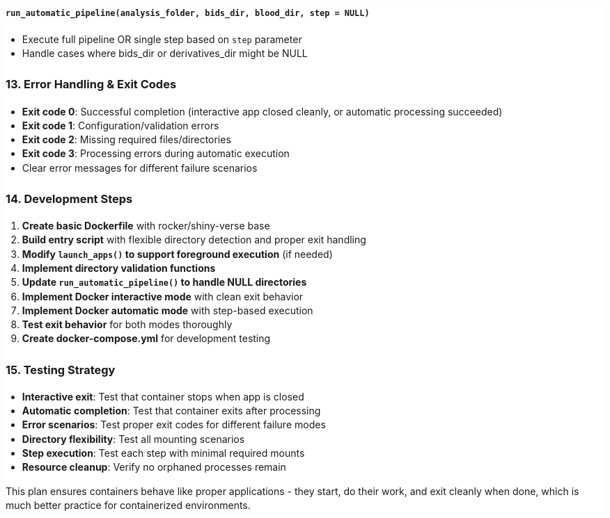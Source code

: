 #### `run_automatic_pipeline(analysis_folder, bids_dir, blood_dir, step = NULL)`
- Execute full pipeline OR single step based on `step` parameter
- Handle cases where bids_dir or derivatives_dir might be NULL

### 13. Error Handling & Exit Codes
- **Exit code 0**: Successful completion (interactive app closed cleanly, or automatic processing succeeded)
- **Exit code 1**: Configuration/validation errors
- **Exit code 2**: Missing required files/directories
- **Exit code 3**: Processing errors during automatic execution
- Clear error messages for different failure scenarios

### 14. Development Steps
1. **Create basic Dockerfile** with rocker/shiny-verse base
2. **Build entry script** with flexible directory detection and proper exit handling
3. **Modify `launch_apps()` to support foreground execution** (if needed)
4. **Implement directory validation functions**
5. **Update `run_automatic_pipeline()` to handle NULL directories**
6. **Implement Docker interactive mode** with clean exit behavior
7. **Implement Docker automatic mode** with step-based execution
8. **Test exit behavior** for both modes thoroughly
9. **Create docker-compose.yml** for development testing

### 15. Testing Strategy
- **Interactive exit**: Test that container stops when app is closed
- **Automatic completion**: Test that container exits after processing
- **Error scenarios**: Test proper exit codes for different failure modes
- **Directory flexibility**: Test all mounting scenarios
- **Step execution**: Test each step with minimal required mounts
- **Resource cleanup**: Verify no orphaned processes remain

This plan ensures containers behave like proper applications - they start, do their work, and exit cleanly when done, which is much better practice for containerized environments.